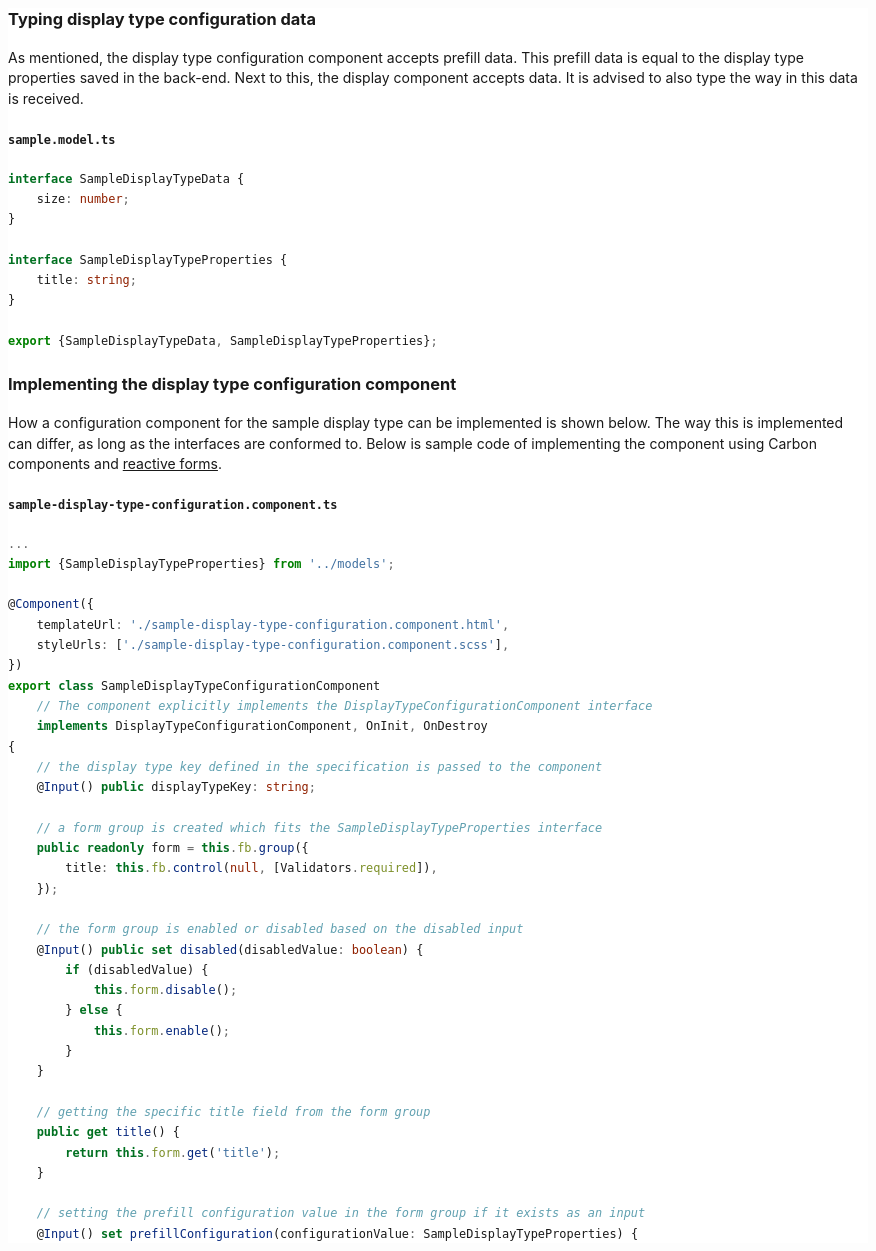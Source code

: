 ### Typing display type configuration data

As mentioned, the display type configuration component accepts prefill data. This prefill data is equal to the display type properties saved in the back-end. Next to this, the display component accepts data. It is advised to also type the way in this data is received.

#### **`sample.model.ts`**

```typescript
interface SampleDisplayTypeData {
    size: number;
}

interface SampleDisplayTypeProperties {
    title: string;
}

export {SampleDisplayTypeData, SampleDisplayTypeProperties};
```

### Implementing the display type configuration component

How a configuration component for the sample display type can be implemented is shown below. The way this is implemented can differ, as long as the interfaces are conformed to. Below is sample code of implementing the component using Carbon components and [reactive forms](https://angular.io/guide/reactive-forms).

#### **`sample-display-type-configuration.component.ts`**

```typescript
...
import {SampleDisplayTypeProperties} from '../models';

@Component({
    templateUrl: './sample-display-type-configuration.component.html',
    styleUrls: ['./sample-display-type-configuration.component.scss'],
})
export class SampleDisplayTypeConfigurationComponent
    // The component explicitly implements the DisplayTypeConfigurationComponent interface
    implements DisplayTypeConfigurationComponent, OnInit, OnDestroy
{
    // the display type key defined in the specification is passed to the component
    @Input() public displayTypeKey: string;

    // a form group is created which fits the SampleDisplayTypeProperties interface
    public readonly form = this.fb.group({
        title: this.fb.control(null, [Validators.required]),
    });

    // the form group is enabled or disabled based on the disabled input
    @Input() public set disabled(disabledValue: boolean) {
        if (disabledValue) {
            this.form.disable();
        } else {
            this.form.enable();
        }
    }
    
    // getting the specific title field from the form group
    public get title() {
        return this.form.get('title');
    }

    // setting the prefill configuration value in the form group if it exists as an input
    @Input() set prefillConfiguration(configurationValue: SampleDisplayTypeProperties) {
```